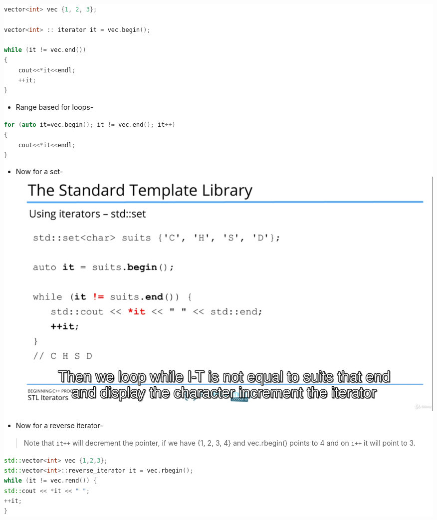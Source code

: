```c++
vector<int> vec {1, 2, 3};

vector<int> :: iterator it = vec.begin();

while (it != vec.end())
{
	cout<<*it<<endl;
	++it;
}
```

+ Range based for loops-
```c++
for (auto it=vec.begin(); it != vec.end(); it++)
{
	cout<<*it<<endl;
}
```

+ Now for a set-
![In case of set](8.png)

+ Now for a reverse iterator-
> Note that `it++` will decrement the pointer, if we have {1, 2, 3, 4} and vec.rbegin() points to 4 and on `i++` it will point to 3.

```c++
std::vector<int> vec {1,2,3};
std::vector<int>::reverse_iterator it = vec.rbegin();
while (it != vec.rend()) {
std::cout << *it << " ";
++it;
}

```
